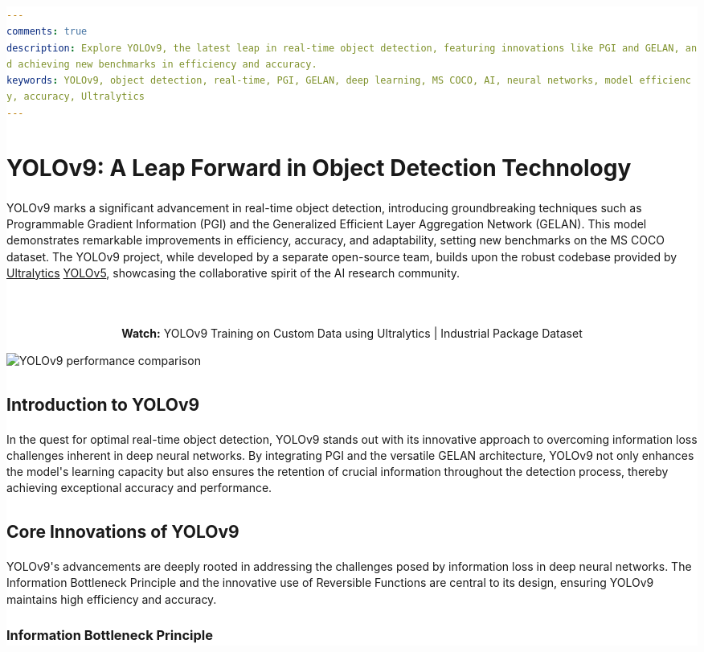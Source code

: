 ```yaml
---
comments: true
description: Explore YOLOv9, the latest leap in real-time object detection, featuring innovations like PGI and GELAN, and achieving new benchmarks in efficiency and accuracy.
keywords: YOLOv9, object detection, real-time, PGI, GELAN, deep learning, MS COCO, AI, neural networks, model efficiency, accuracy, Ultralytics
---
```


# YOLOv9: A Leap Forward in Object Detection Technology

YOLOv9 marks a significant advancement in real-time object detection, introducing groundbreaking techniques such as Programmable Gradient Information (PGI) and the Generalized Efficient Layer Aggregation Network (GELAN). This model demonstrates remarkable improvements in efficiency, accuracy, and adaptability, setting new benchmarks on the MS COCO dataset. The YOLOv9 project, while developed by a separate open-source team, builds upon the robust codebase provided by [Ultralytics](https://ultralytics.com) [YOLOv5](yolov5.md), showcasing the collaborative spirit of the AI research community.

<p align="center">
  <br>
  <iframe loading="lazy" width="720" height="405" src="https://www.youtube.com/embed/ZF7EAodHn1U"
    title="YouTube video player" frameborder="0"
    allow="accelerometer; autoplay; clipboard-write; encrypted-media; gyroscope; picture-in-picture; web-share"
    allowfullscreen>
  </iframe>
  <br>
  <strong>Watch:</strong> YOLOv9 Training on Custom Data using Ultralytics | Industrial Package Dataset
</p>

![YOLOv9 performance comparison](https://github.com/ultralytics/ultralytics/assets/26833433/9f41ef7b-6008-43eb-8ba1-0a9b89600100)

## Introduction to YOLOv9

In the quest for optimal real-time object detection, YOLOv9 stands out with its innovative approach to overcoming information loss challenges inherent in deep neural networks. By integrating PGI and the versatile GELAN architecture, YOLOv9 not only enhances the model's learning capacity but also ensures the retention of crucial information throughout the detection process, thereby achieving exceptional accuracy and performance.

## Core Innovations of YOLOv9

YOLOv9's advancements are deeply rooted in addressing the challenges posed by information loss in deep neural networks. The Information Bottleneck Principle and the innovative use of Reversible Functions are central to its design, ensuring YOLOv9 maintains high efficiency and accuracy.

### Information Bottleneck Principle
